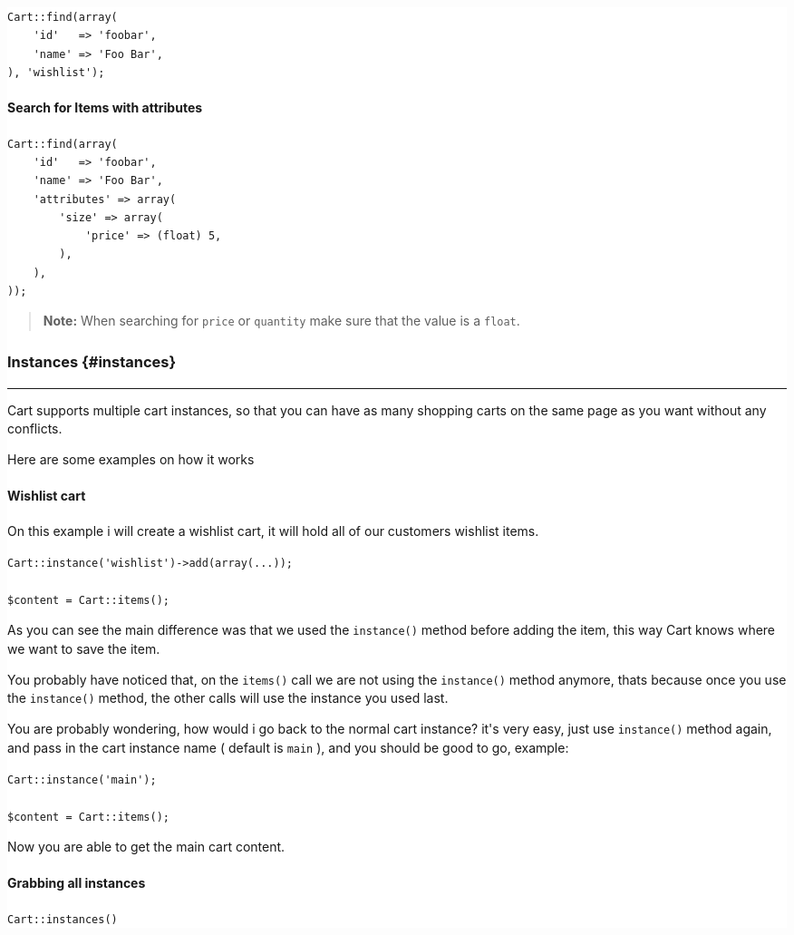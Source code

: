 	Cart::find(array(
		'id'   => 'foobar',
		'name' => 'Foo Bar',
	), 'wishlist');


#### Search for Items with attributes

	Cart::find(array(
		'id'   => 'foobar',
		'name' => 'Foo Bar',
		'attributes' => array(
			'size' => array(
				'price' => (float) 5,
			),
		),
	));

>  **Note:** When searching for `price` or `quantity` make sure that the value is a `float`.

### Instances {#instances}

---

Cart supports multiple cart instances, so that you can have as many shopping carts on the same page as you want without any conflicts.

Here are some examples on how it works

#### Wishlist cart

On this example i will create a wishlist cart, it will hold all of our customers wishlist items.

	Cart::instance('wishlist')->add(array(...));

	$content = Cart::items();

As you can see the main difference was that we used the `instance()` method before
adding the item, this way Cart knows where we want to save the item.

You probably have noticed that, on the `items()` call we are not using the `instance()` method anymore, thats because once you use the `instance()` method, the other calls will use the instance you used last.

You are probably wondering, how would i go back to the normal cart instance? it's very easy, just use `instance()` method again, and pass in the cart instance name ( default is `main` ), and you should be good to go, example:

	Cart::instance('main');

	$content = Cart::items();

Now you are able to get the main cart content.

#### Grabbing all instances

	Cart::instances()
